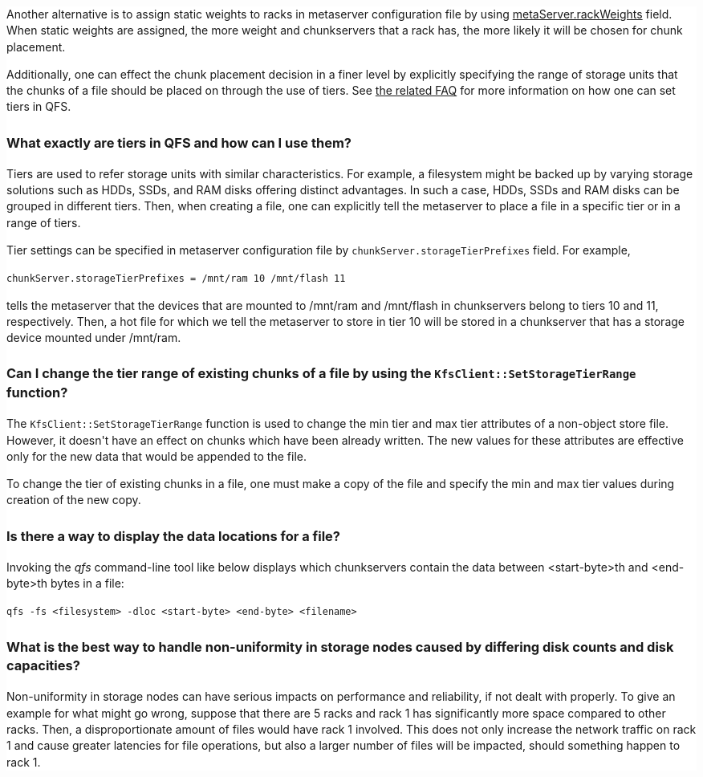Another alternative is to assign static weights to racks in metaserver
configuration file by using
[metaServer.rackWeights](https://github.com/quantcast/qfs/blob/master/conf/MetaServer.prp#L203)
field. When static weights are assigned, the more weight and chunkservers that a
rack has, the more likely it will be chosen for chunk placement.

Additionally, one can effect the chunk placement decision in a finer level by
explicitly specifying the range of storage units that the chunks of a file
should be placed on through the use of tiers. See [the related
FAQ](http://localhost:4567/preview#faq_what-exactly-are-tiers-in-qfs-and-how-can-i-use-them)
for more information on how one can set tiers in QFS.

### What exactly are tiers in QFS and how can I use them?

Tiers are used to refer storage units with similar characteristics. For example,
a filesystem might be backed up by varying storage solutions such as HDDs, SSDs,
and RAM disks offering distinct advantages. In such a case, HDDs, SSDs and RAM
disks can be grouped in different tiers. Then, when creating a file, one can
explicitly tell the metaserver to place a file in a specific tier or in a range
of tiers.

Tier settings can be specified in metaserver configuration file by
`chunkServer.storageTierPrefixes` field. For example,

    chunkServer.storageTierPrefixes = /mnt/ram 10 /mnt/flash 11

tells the metaserver that the devices that are mounted to /mnt/ram and
/mnt/flash in chunkservers belong to tiers 10 and 11, respectively. Then, a hot
file for which we tell the metaserver to store in tier 10 will be stored in a
chunkserver that has a storage device mounted under /mnt/ram.

### Can I change the tier range of existing chunks of a file by using the `KfsClient::SetStorageTierRange` function?

The `KfsClient::SetStorageTierRange` function is used to change the min tier and
max tier attributes of a non-object store file. However, it doesn't have an
effect on chunks which have been already written. The new values for these
attributes are effective only for the new data that would be appended to the
file.

To change the tier of existing chunks in a file, one must make a copy of the
file and specify the min and max tier values during creation of the new copy.

### Is there a way to display the data locations for a file?

Invoking the *qfs* command-line tool like below displays which chunkservers
contain the data between \<start-byte\>th and \<end-byte\>th bytes in a file:

    qfs -fs <filesystem> -dloc <start-byte> <end-byte> <filename>

### What is the best way to handle non-uniformity in storage nodes caused by differing disk counts and disk capacities?

Non-uniformity in storage nodes can have serious impacts on performance and
reliability, if not dealt with properly. To give an example for what might go
wrong, suppose that there are 5 racks and rack 1 has significantly more space
compared to other racks. Then, a disproportionate amount of files would have
rack 1 involved. This does not only increase the network traffic on rack 1 and
cause greater latencies for file operations, but also a larger number of files
will be impacted, should something happen to rack 1.
